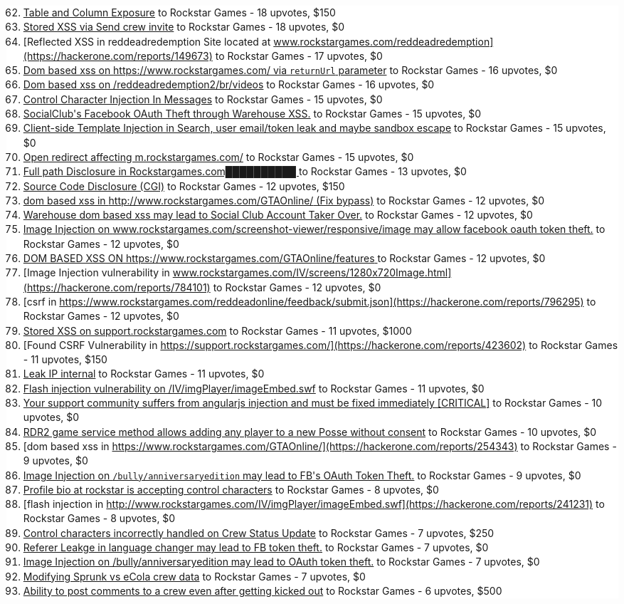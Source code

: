 62. [Table and Column Exposure](https://hackerone.com/reports/218898) to Rockstar Games - 18 upvotes, $150
63. [Stored XSS via Send crew invite](https://hackerone.com/reports/272997) to Rockstar Games - 18 upvotes, $0
64. [Reflected XSS in reddeadredemption Site  located at www.rockstargames.com/reddeadredemption](https://hackerone.com/reports/149673) to Rockstar Games - 17 upvotes, $0
65. [Dom based xss on https://www.rockstargames.com/ via `returnUrl` parameter](https://hackerone.com/reports/505157) to Rockstar Games - 16 upvotes, $0
66. [Dom based xss on /reddeadredemption2/br/videos](https://hackerone.com/reports/488108) to Rockstar Games - 16 upvotes, $0
67. [Control Character Injection In Messages](https://hackerone.com/reports/210994) to Rockstar Games - 15 upvotes, $0
68. [SocialClub's Facebook OAuth Theft through Warehouse XSS.](https://hackerone.com/reports/316948) to Rockstar Games - 15 upvotes, $0
69. [Client-side Template Injection in Search, user email/token leak and maybe sandbox escape](https://hackerone.com/reports/271960) to Rockstar Games - 15 upvotes, $0
70. [Open redirect affecting  m.rockstargames.com/](https://hackerone.com/reports/781718) to Rockstar Games - 15 upvotes, $0
71. [Full path Disclosure in Rockstargames.com██████████ ](https://hackerone.com/reports/210572) to Rockstar Games - 13 upvotes, $0
72. [Source Code Disclosure (CGI)](https://hackerone.com/reports/211418) to Rockstar Games - 12 upvotes, $150
73. [dom based xss in http://www.rockstargames.com/GTAOnline/ (Fix bypass)](https://hackerone.com/reports/261571) to Rockstar Games - 12 upvotes, $0
74. [Warehouse dom based xss may lead to Social Club Account Taker Over.](https://hackerone.com/reports/663312) to Rockstar Games - 12 upvotes, $0
75. [Image Injection on www.rockstargames.com/screenshot-viewer/responsive/image may allow facebook oauth token theft.](https://hackerone.com/reports/497655) to Rockstar Games - 12 upvotes, $0
76. [DOM BASED XSS ON https://www.rockstargames.com/GTAOnline/features ](https://hackerone.com/reports/479612) to Rockstar Games - 12 upvotes, $0
77. [Image Injection vulnerability in www.rockstargames.com/IV/screens/1280x720Image.html](https://hackerone.com/reports/784101) to Rockstar Games - 12 upvotes, $0
78. [csrf in https://www.rockstargames.com/reddeadonline/feedback/submit.json](https://hackerone.com/reports/796295) to Rockstar Games - 12 upvotes, $0
79. [Stored XSS on support.rockstargames.com](https://hackerone.com/reports/265274) to Rockstar Games - 11 upvotes, $1000
80. [Found CSRF Vulnerability in https://support.rockstargames.com/](https://hackerone.com/reports/423602) to Rockstar Games - 11 upvotes, $150
81. [Leak IP internal](https://hackerone.com/reports/271700) to Rockstar Games - 11 upvotes, $0
82. [Flash injection vulnerability on /IV/imgPlayer/imageEmbed.swf](https://hackerone.com/reports/485382) to Rockstar Games - 11 upvotes, $0
83. [Your support community suffers from angularjs injection and must be fixed immediately [CRITICAL]](https://hackerone.com/reports/274264) to Rockstar Games - 10 upvotes, $0
84. [RDR2 game service method allows adding any player to a new Posse without consent](https://hackerone.com/reports/1029594) to Rockstar Games - 10 upvotes, $0
85. [dom based xss in https://www.rockstargames.com/GTAOnline/](https://hackerone.com/reports/254343) to Rockstar Games - 9 upvotes, $0
86. [Image Injection on `/bully/anniversaryedition` may lead to FB's OAuth Token Theft.](https://hackerone.com/reports/659784) to Rockstar Games - 9 upvotes, $0
87. [Profile bio at rockstar is accepting control characters](https://hackerone.com/reports/214763) to Rockstar Games - 8 upvotes, $0
88. [flash injection in http://www.rockstargames.com/IV/imgPlayer/imageEmbed.swf](https://hackerone.com/reports/241231) to Rockstar Games - 8 upvotes, $0
89. [Control characters incorrectly handled on Crew Status Update](https://hackerone.com/reports/232499) to Rockstar Games - 7 upvotes, $250
90. [Referer Leakge in language changer may lead to FB token theft.](https://hackerone.com/reports/809691) to Rockstar Games - 7 upvotes, $0
91. [Image Injection on /bully/anniversaryedition may lead to OAuth token theft.](https://hackerone.com/reports/498358) to Rockstar Games - 7 upvotes, $0
92. [Modifying Sprunk vs eCola crew data](https://hackerone.com/reports/1680818) to Rockstar Games - 7 upvotes, $0
93. [Ability to post comments to a crew even after getting kicked out](https://hackerone.com/reports/197153) to Rockstar Games - 6 upvotes, $500